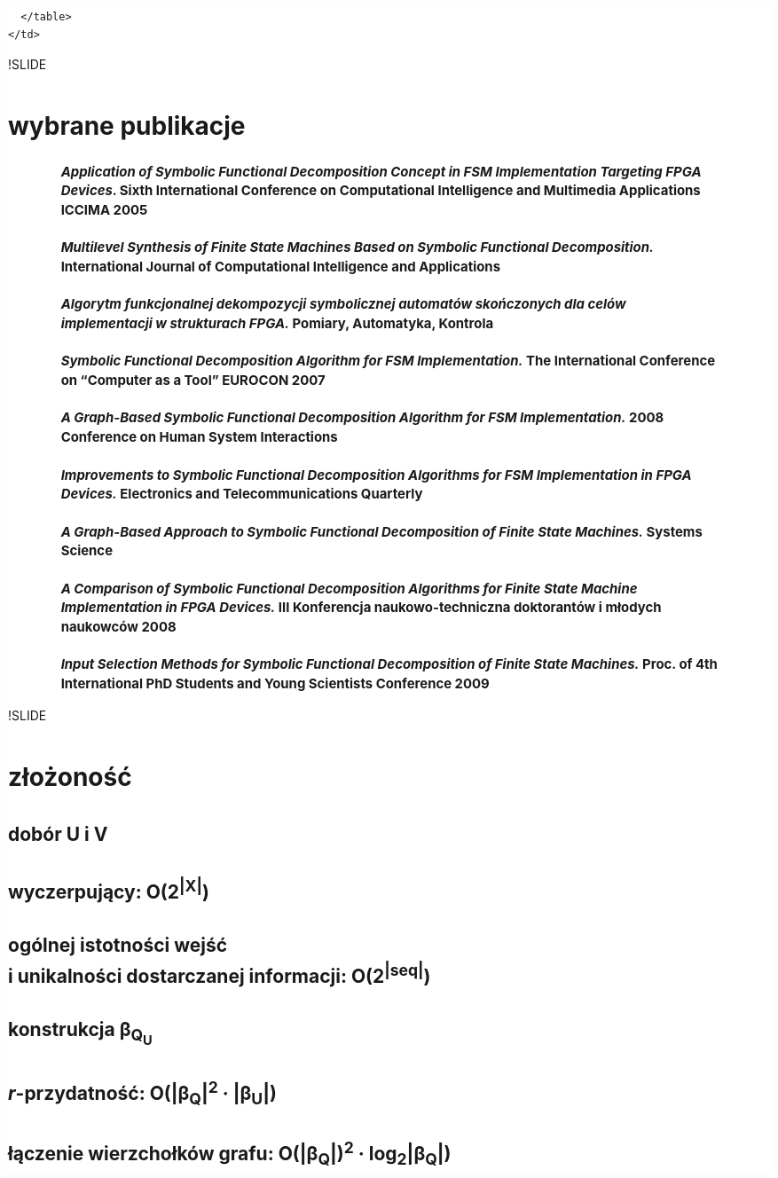       </table>
    </td>
  </tr>
</table>



!SLIDE

# wybrane publikacje

<div style='margin: 0 6em; font-size: 0.71em;'>
  <h2 style='text-align: left;'><i>Application of Symbolic Functional Decomposition Concept in FSM Implementation Targeting FPGA Devices</i>. Sixth International Conference on Computational Intelligence and Multimedia Applications ICCIMA 2005</h2>
  <h2 style='text-align: left;'><i>Multilevel Synthesis of Finite State Machines Based on Symbolic Functional Decomposition.</i> International Journal of Computational Intelligence and Applications</h2>
  <h2 style='text-align: left;'><i>Algorytm funkcjonalnej dekompozycji symbolicznej automatów skończonych dla celów implementacji w strukturach FPGA.</i> Pomiary, Automatyka, Kontrola</h2>
  <h2 style='text-align: left;'><i>Symbolic Functional Decomposition Algorithm for FSM Implementation.</i> The International Conference on “Computer as a Tool” EUROCON 2007</h2>
  <h2 style='text-align: left;'><i>A Graph-Based Symbolic Functional Decomposition Algorithm for FSM Implementation.</i> 2008 Conference on Human System Interactions</h2>
  <h2 style='text-align: left;'><i>Improvements to Symbolic Functional Decomposition Algorithms for FSM Implementation in FPGA Devices.</i> Electronics and Telecommunications Quarterly</h2>
  <h2 style='text-align: left;'><i>A Graph-Based Approach to Symbolic Functional Decomposition of Finite State Machines.</i> Systems Science</h2>
  <h2 style='text-align: left;'><i>A Comparison of Symbolic Functional Decomposition Algorithms for Finite State Machine Implementation in FPGA Devices.</i> III Konferencja naukowo-techniczna doktorantów i młodych naukowców 2008</h2>
  <h2 style='text-align: left;'><i>Input Selection Methods for Symbolic Functional Decomposition of Finite State Machines.</i> Proc. of 4th International PhD Students and Young Scientists Conference 2009</h2>
</div>



!SLIDE

# złożoność

## **dobór U i V**
## wyczerpujący: O(2<sup>|X|</sup>)
## ogólnej istotności wejść<br />i unikalności dostarczanej informacji: O(2<sup>|seq|</sup>)

## **konstrukcja β<sub>Q<sub>U</sub></sub>**
## <i>r</i>-przydatność: O(|β<sub>Q</sub>|<sup>2</sup> · |β<sub>U</sub>|)
## łączenie wierzchołków grafu: O(|β<sub>Q</sub>|)<sup>2</sup> · log<sub>2</sub>|β<sub>Q</sub>|)
